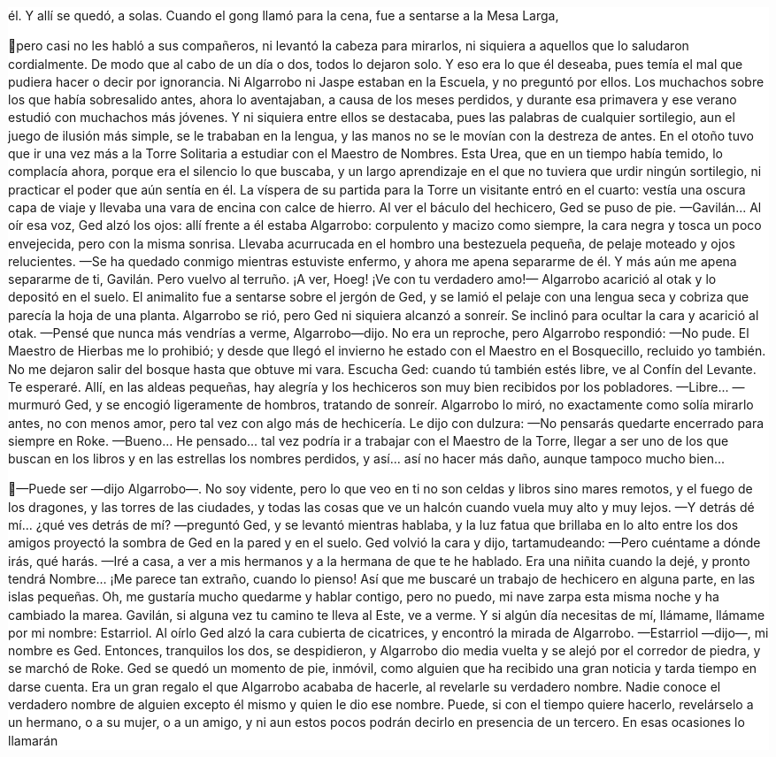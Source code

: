 él. Y allí se quedó, a solas. Cuando el gong llamó para la cena, fue a sentarse a la Mesa Larga,

pero casi no les habló a sus compañeros, ni levantó la cabeza para mirarlos, ni siquiera a
aquellos que lo saludaron cordialmente. De modo que al cabo de un día o dos, todos lo dejaron
solo. Y eso era lo que él deseaba, pues temía el mal que pudiera hacer o decir por ignorancia.
Ni Algarrobo ni Jaspe estaban en la Escuela, y no preguntó por ellos. Los muchachos sobre los
que había sobresalido antes, ahora lo aventajaban, a causa de los meses perdidos, y durante esa
primavera y ese verano estudió con muchachos más jóvenes. Y ni siquiera entre ellos se
destacaba, pues las palabras de cualquier sortilegio, aun el juego de ilusión más simple, se le
trababan en la lengua, y las manos no se le movían con la destreza de antes.
En el otoño tuvo que ir una vez más a la Torre Solitaria a estudiar con el Maestro de Nombres.
Esta Urea, que en un tiempo había temido, lo complacía ahora, porque era el silencio lo que
buscaba, y un largo aprendizaje en el que no tuviera que urdir ningún sortilegio, ni practicar el
poder que aún sentía en él.
La víspera de su partida para la Torre un visitante entró en el cuarto: vestía una oscura capa de
viaje y llevaba una vara de encina con calce de hierro. Al ver el báculo del hechicero, Ged se
puso de pie.
—Gavilán...
Al oír esa voz, Ged alzó los ojos: allí frente a él estaba Algarrobo: corpulento y macizo como
siempre, la cara negra y tosca un poco envejecida, pero con la misma sonrisa. Llevaba
acurrucada en el hombro una bestezuela pequeña, de pelaje moteado y ojos relucientes.
—Se ha quedado conmigo mientras estuviste enfermo, y ahora me apena separarme de él. Y
más aún me apena separarme de ti, Gavilán. Pero vuelvo al terruño. ¡A ver, Hoeg! ¡Ve con tu
verdadero amo!— Algarrobo acarició al otak y lo depositó en el suelo. El animalito fue a
sentarse sobre el jergón de Ged, y se lamió el pelaje con una lengua seca y cobriza que parecía
la hoja de una planta. Algarrobo se rió, pero Ged ni siquiera alcanzó a sonreír. Se inclinó para
ocultar la cara y acarició al otak.
—Pensé que nunca más vendrías a verme, Algarrobo—dijo. No era un reproche, pero
Algarrobo respondió:
—No pude. El Maestro de Hierbas me lo prohibió; y desde que llegó el invierno he estado con
el Maestro en el Bosquecillo, recluido yo también. No me dejaron salir del bosque hasta que
obtuve mi vara. Escucha Ged: cuando tú también estés libre, ve al Confín del Levante. Te
esperaré. Allí, en las aldeas pequeñas, hay alegría y los hechiceros son muy bien recibidos por
los pobladores.
—Libre... —murmuró Ged, y se encogió ligeramente de hombros, tratando de sonreír.
Algarrobo lo miró, no exactamente como solía mirarlo antes, no con menos amor, pero tal vez
con algo más de hechicería. Le dijo con dulzura: —No pensarás quedarte encerrado para
siempre en Roke.
—Bueno... He pensado... tal vez podría ir a trabajar con el Maestro de la Torre, llegar a ser uno
de los que buscan en los libros y en las estrellas los nombres perdidos, y así... así no hacer más
daño, aunque tampoco mucho bien...

—Puede ser —dijo Algarrobo—. No soy vidente, pero lo que veo en ti no son celdas y libros
sino mares remotos, y el fuego de los dragones, y las torres de las ciudades, y todas las cosas
que ve un halcón cuando vuela muy alto y muy lejos.
—Y detrás dé mí... ¿qué ves detrás de mí? —preguntó Ged, y se levantó mientras hablaba, y la
luz fatua que brillaba en lo alto entre los dos amigos proyectó la sombra de Ged en la pared y en
el suelo. Ged volvió la cara y dijo, tartamudeando: —Pero cuéntame a dónde irás, qué harás.
—Iré a casa, a ver a mis hermanos y a la hermana de que te he hablado. Era una niñita cuando
la dejé, y pronto tendrá Nombre... ¡Me parece tan extraño, cuando lo pienso! Así que me
buscaré un trabajo de hechicero en alguna parte, en las islas pequeñas. Oh, me gustaría mucho
quedarme y hablar contigo, pero no puedo, mi nave zarpa esta misma noche y ha cambiado la
marea. Gavilán, si alguna vez tu camino te lleva al Este, ve a verme. Y si algún día necesitas de
mí, llámame, llámame por mi nombre: Estarriol.
Al oírlo Ged alzó la cara cubierta de cicatrices, y encontró la mirada de Algarrobo.
—Estarriol —dijo—, mi nombre es Ged.
Entonces, tranquilos los dos, se despidieron, y Algarrobo dio media vuelta y se alejó por el
corredor de piedra, y se marchó de Roke.
Ged se quedó un momento de pie, inmóvil, como alguien que ha recibido una gran noticia y
tarda tiempo en darse cuenta. Era un gran regalo el que Algarrobo acababa de hacerle, al
revelarle su verdadero nombre.
Nadie conoce el verdadero nombre de alguien excepto él mismo y quien le dio ese nombre.
Puede, si con el tiempo quiere hacerlo, revelárselo a un hermano, o a su mujer, o a un amigo, y
ni aun estos pocos podrán decirlo en presencia de un tercero. En esas ocasiones lo llamarán
